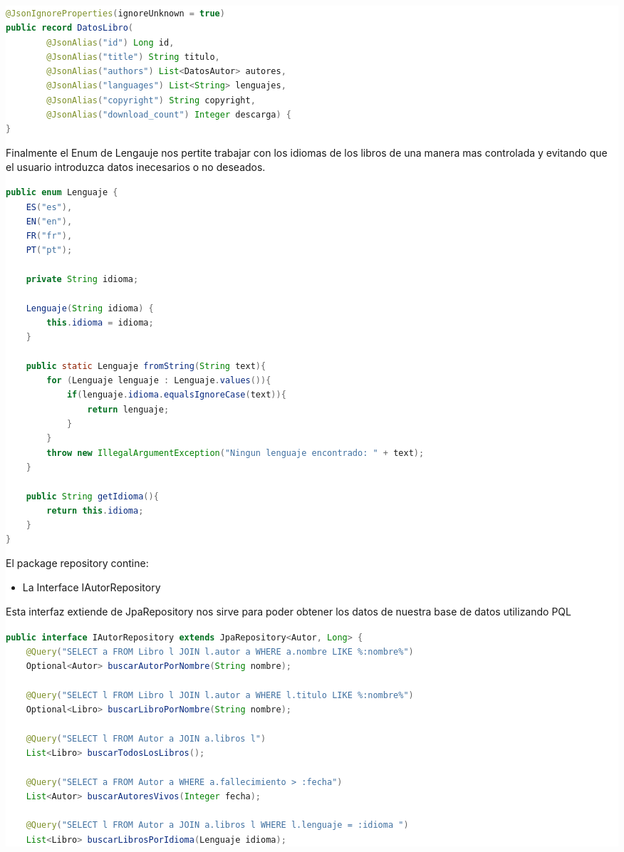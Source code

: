 ````java
@JsonIgnoreProperties(ignoreUnknown = true)
public record DatosLibro(
        @JsonAlias("id") Long id,
        @JsonAlias("title") String titulo,
        @JsonAlias("authors") List<DatosAutor> autores,
        @JsonAlias("languages") List<String> lenguajes,
        @JsonAlias("copyright") String copyright,
        @JsonAlias("download_count") Integer descarga) {
}
````
Finalmente el Enum de Lengauje nos pertite trabajar con los idiomas de los libros de una manera mas controlada y evitando que el usuario introduzca datos inecesarios o no deseados.

````java
public enum Lenguaje {
    ES("es"),
    EN("en"),
    FR("fr"),
    PT("pt");

    private String idioma;

    Lenguaje(String idioma) {
        this.idioma = idioma;
    }

    public static Lenguaje fromString(String text){
        for (Lenguaje lenguaje : Lenguaje.values()){
            if(lenguaje.idioma.equalsIgnoreCase(text)){
                return lenguaje;
            }
        }
        throw new IllegalArgumentException("Ningun lenguaje encontrado: " + text);
    }

    public String getIdioma(){
        return this.idioma;
    }
}
````
El  package repository contine:
<ul>
  <li>La Interface IAutorRepository</li>
</ul>

Esta interfaz extiende de JpaRepository nos sirve para poder obtener los datos de nuestra base de datos utilizando PQL

````java
public interface IAutorRepository extends JpaRepository<Autor, Long> {
    @Query("SELECT a FROM Libro l JOIN l.autor a WHERE a.nombre LIKE %:nombre%")
    Optional<Autor> buscarAutorPorNombre(String nombre);

    @Query("SELECT l FROM Libro l JOIN l.autor a WHERE l.titulo LIKE %:nombre%")
    Optional<Libro> buscarLibroPorNombre(String nombre);
    
    @Query("SELECT l FROM Autor a JOIN a.libros l")
    List<Libro> buscarTodosLosLibros();

    @Query("SELECT a FROM Autor a WHERE a.fallecimiento > :fecha")
    List<Autor> buscarAutoresVivos(Integer fecha);

    @Query("SELECT l FROM Autor a JOIN a.libros l WHERE l.lenguaje = :idioma ")
    List<Libro> buscarLibrosPorIdioma(Lenguaje idioma);

````